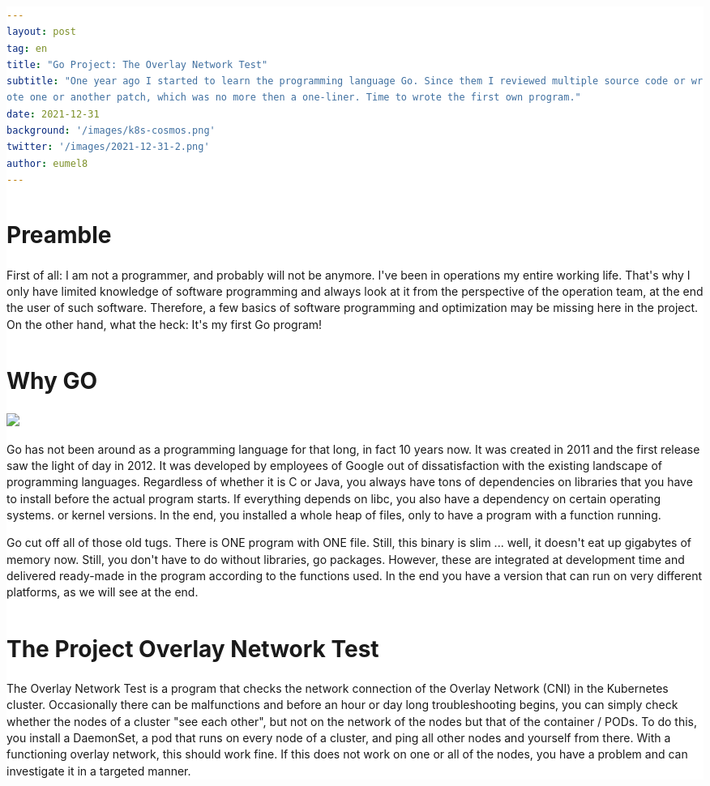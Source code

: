 ```yaml
---
layout: post
tag: en
title: "Go Project: The Overlay Network Test"
subtitle: "One year ago I started to learn the programming language Go. Since them I reviewed multiple source code or wrote one or another patch, which was no more then a one-liner. Time to wrote the first own program."
date: 2021-12-31
background: '/images/k8s-cosmos.png'
twitter: '/images/2021-12-31-2.png'
author: eumel8
---
```


# Preamble

First of all: I am not a programmer, and probably will not be anymore. I've been in operations my entire working life. That's why I only have limited knowledge of software programming and always look at it from the perspective of the operation team, at the end the user of such software. Therefore, a few basics of software programming and optimization may be missing here in the project. On the other hand, what the heck: It's my first Go program!

# Why GO

<img src="/k8sblog/images/2021-12-31-1.png" />

Go has not been around as a programming language for that long, in fact 10 years now. It was created in 2011 and the first release saw the light of day in 2012.
It was developed by employees of Google out of dissatisfaction with the existing landscape of programming languages. Regardless of whether it is C or Java, you always have tons of dependencies on libraries that you have to install before the actual program starts. If everything depends on libc, you also have a dependency on certain operating systems. or kernel versions. In the end, you installed a whole heap of files, only to have a program with a function running.

Go cut off all of those old tugs. There is ONE program with ONE file. Still, this binary is slim ... well, it doesn't eat up gigabytes of memory now. Still, you don't have to do without libraries, go packages. However, these are integrated at development time and delivered ready-made in the program according to the functions used.
In the end you have a version that can run on very different platforms, as we will see at the end.


# The Project Overlay Network Test

The Overlay Network Test is a program that checks the network connection of the Overlay Network (CNI) in the Kubernetes cluster. Occasionally there can be malfunctions and before an hour or day long troubleshooting begins, you can simply check whether the nodes of a cluster "see each other", but not on the network of the nodes but that of the container / PODs. To do this, you install a DaemonSet, a pod that runs on every node of a cluster, and ping all other nodes and yourself from there. With a functioning overlay network, this should work fine. If this does not work on one or all of the nodes, you have a problem and can investigate it in a targeted manner.
